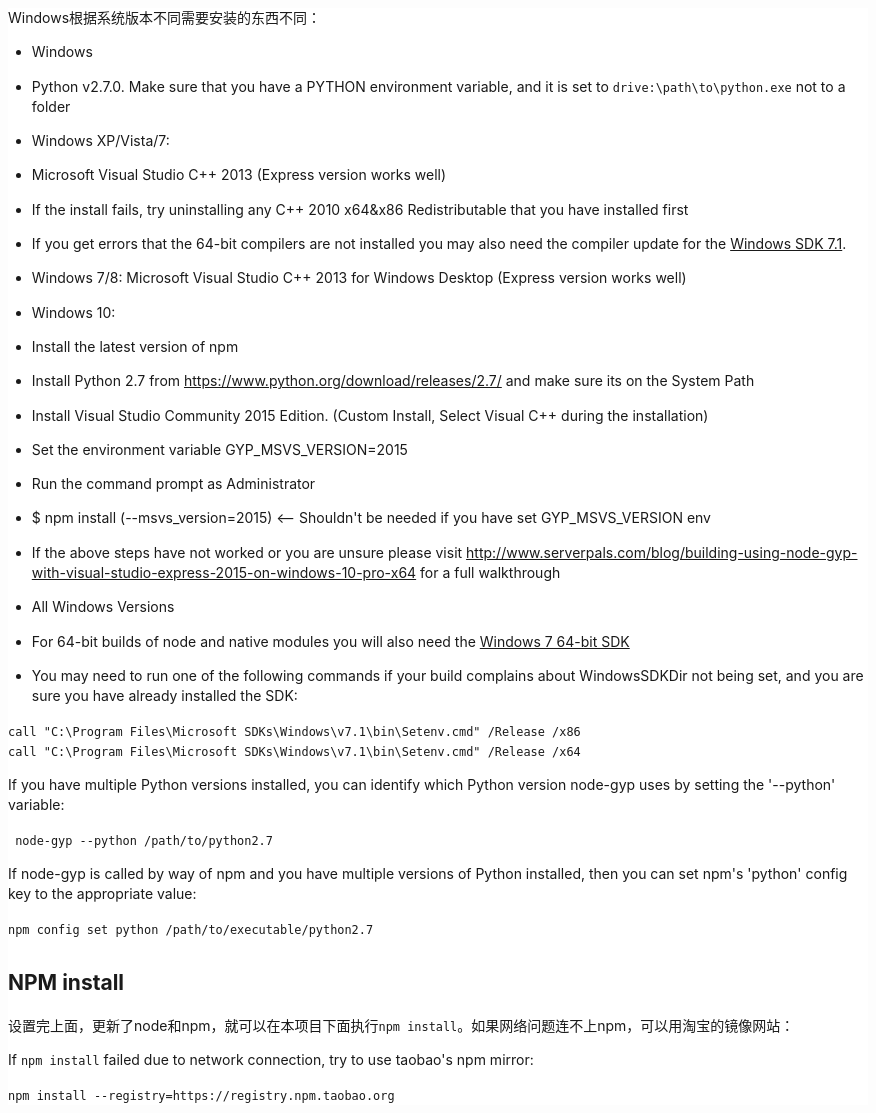 Windows根据系统版本不同需要安装的东西不同：

- Windows
 - Python v2.7.0. Make sure that you have a PYTHON environment variable, and it is set to `drive:\path\to\python.exe` not to a folder

 - Windows XP/Vista/7:
  - Microsoft Visual Studio C++ 2013 (Express version works well)
  - If the install fails, try uninstalling any C++ 2010 x64&x86 Redistributable that you have installed first
  - If you get errors that the 64-bit compilers are not installed you may also need the compiler update for the [Windows SDK 7.1](https://www.microsoft.com/en-us/download/details.aspx?id=4422).

 - Windows 7/8: Microsoft Visual Studio C++ 2013 for Windows Desktop (Express version works well)

 - Windows 10:
  - Install the latest version of npm
  - Install Python 2.7 from https://www.python.org/download/releases/2.7/ and make sure its on the System Path
  - Install Visual Studio Community 2015 Edition. (Custom Install, Select Visual C++ during the installation)
  - Set the environment variable GYP_MSVS_VERSION=2015
  - Run the command prompt as Administrator
  - $ npm install (--msvs_version=2015) <-- Shouldn't be needed if you have set GYP_MSVS_VERSION env
  - If the above steps have not worked or you are unsure please visit http://www.serverpals.com/blog/building-using-node-gyp-with-visual-studio-express-2015-on-windows-10-pro-x64 for a full walkthrough

 - All Windows Versions
  - For 64-bit builds of node and native modules you will also need the [Windows 7 64-bit SDK](https://www.microsoft.com/en-us/download/details.aspx?id=8279)
  - You may need to run one of the following commands if your build complains about WindowsSDKDir not being set, and you are sure you have already installed the SDK:

```
call "C:\Program Files\Microsoft SDKs\Windows\v7.1\bin\Setenv.cmd" /Release /x86
call "C:\Program Files\Microsoft SDKs\Windows\v7.1\bin\Setenv.cmd" /Release /x64
```

If you have multiple Python versions installed, you can identify which Python version node-gyp uses by setting the '--python' variable:

```
 node-gyp --python /path/to/python2.7
```

If node-gyp is called by way of npm and you have multiple versions of Python installed, then you can set npm's 'python' config key to the appropriate value:

```
npm config set python /path/to/executable/python2.7
```

## NPM install

设置完上面，更新了node和npm，就可以在本项目下面执行`npm install`。如果网络问题连不上npm，可以用淘宝的镜像网站：

If `npm install` failed due to network connection, try to use taobao's npm mirror:
```
npm install --registry=https://registry.npm.taobao.org
```
